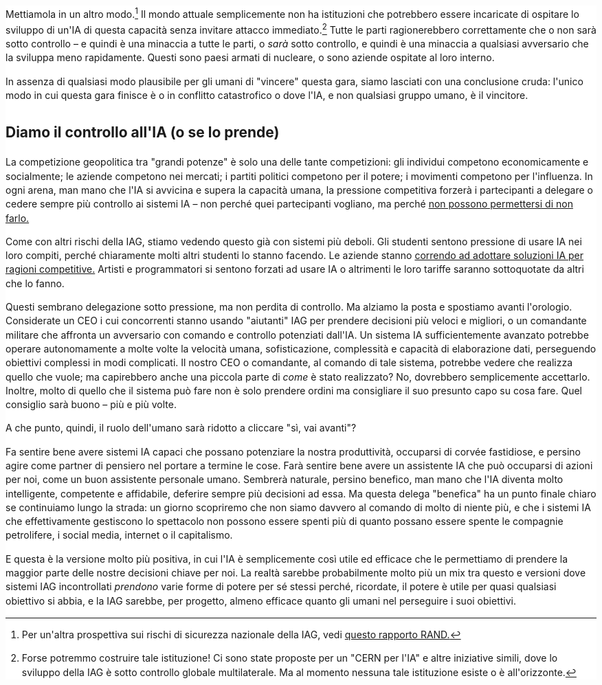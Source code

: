 Mettiamola in un altro modo.[^24] Il mondo attuale semplicemente non ha istituzioni che potrebbero essere incaricate di ospitare lo sviluppo di un'IA di questa capacità senza invitare attacco immediato.[^25] Tutte le parti ragionerebbero correttamente che o non sarà sotto controllo – e quindi è una minaccia a tutte le parti, o *sarà* sotto controllo, e quindi è una minaccia a qualsiasi avversario che la sviluppa meno rapidamente. Questi sono paesi armati di nucleare, o sono aziende ospitate al loro interno.

In assenza di qualsiasi modo plausibile per gli umani di "vincere" questa gara, siamo lasciati con una conclusione cruda: l'unico modo in cui questa gara finisce è o in conflitto catastrofico o dove l'IA, e non qualsiasi gruppo umano, è il vincitore.

## Diamo il controllo all'IA (o se lo prende)

La competizione geopolitica tra "grandi potenze" è solo una delle tante competizioni: gli individui competono economicamente e socialmente; le aziende competono nei mercati; i partiti politici competono per il potere; i movimenti competono per l'influenza. In ogni arena, man mano che l'IA si avvicina e supera la capacità umana, la pressione competitiva forzerà i partecipanti a delegare o cedere sempre più controllo ai sistemi IA – non perché quei partecipanti vogliano, ma perché [non possono permettersi di non farlo.](https://arxiv.org/abs/2303.16200)

Come con altri rischi della IAG, stiamo vedendo questo già con sistemi più deboli. Gli studenti sentono pressione di usare IA nei loro compiti, perché chiaramente molti altri studenti lo stanno facendo. Le aziende stanno [correndo ad adottare soluzioni IA per ragioni competitive.](https://newsroom.ibm.com/2024-05-16-IBM-Study-As-CEOs-Race-Towards-Gen-AI-Adoption,-Questions-Around-Workforce-and-Culture-Persist) Artisti e programmatori si sentono forzati ad usare IA o altrimenti le loro tariffe saranno sottoquotate da altri che lo fanno.

Questi sembrano delegazione sotto pressione, ma non perdita di controllo. Ma alziamo la posta e spostiamo avanti l'orologio. Considerate un CEO i cui concorrenti stanno usando "aiutanti" IAG per prendere decisioni più veloci e migliori, o un comandante militare che affronta un avversario con comando e controllo potenziati dall'IA. Un sistema IA sufficientemente avanzato potrebbe operare autonomamente a molte volte la velocità umana, sofisticazione, complessità e capacità di elaborazione dati, perseguendo obiettivi complessi in modi complicati. Il nostro CEO o comandante, al comando di tale sistema, potrebbe vedere che realizza quello che vuole; ma capirebbero anche una piccola parte di *come* è stato realizzato? No, dovrebbero semplicemente accettarlo. Inoltre, molto di quello che il sistema può fare non è solo prendere ordini ma consigliare il suo presunto capo su cosa fare. Quel consiglio sarà buono – più e più volte.

A che punto, quindi, il ruolo dell'umano sarà ridotto a cliccare "sì, vai avanti"?

Fa sentire bene avere sistemi IA capaci che possano potenziare la nostra produttività, occuparsi di corvée fastidiose, e persino agire come partner di pensiero nel portare a termine le cose. Farà sentire bene avere un assistente IA che può occuparsi di azioni per noi, come un buon assistente personale umano. Sembrerà naturale, persino benefico, man mano che l'IA diventa molto intelligente, competente e affidabile, deferire sempre più decisioni ad essa. Ma questa delega "benefica" ha un punto finale chiaro se continuiamo lungo la strada: un giorno scopriremo che non siamo davvero al comando di molto di niente più, e che i sistemi IA che effettivamente gestiscono lo spettacolo non possono essere spenti più di quanto possano essere spente le compagnie petrolifere, i social media, internet o il capitalismo.

E questa è la versione molto più positiva, in cui l'IA è semplicemente così utile ed efficace che le permettiamo di prendere la maggior parte delle nostre decisioni chiave per noi. La realtà sarebbe probabilmente molto più un mix tra questo e versioni dove sistemi IAG incontrollati *prendono* varie forme di potere per sé stessi perché, ricordate, il potere è utile per quasi qualsiasi obiettivo si abbia, e la IAG sarebbe, per progetto, almeno efficace quanto gli umani nel perseguire i suoi obiettivi.


[^1]: La [legge IA dell'UE](https://artificialintelligenceact.eu/) è una legislazione significativa ma non impedirebbe direttamente lo sviluppo o distribuzione di un sistema IA pericoloso, o persino il rilascio aperto, specialmente negli USA. Un altro pezzo significativo di politica, l'ordine esecutivo USA sull'IA, è stato revocato.
[^2]: Questo [sondaggio Gallup](https://news.gallup.com/poll/1597/confidence-institutions.aspx) mostra un cupo declino nella fiducia nelle istituzioni pubbliche dal 2000 negli USA. I numeri europei sono vari e meno estremi, ma anche in tendenza discendente. La sfiducia non significa strettamente che le istituzioni sono davvero *disfunzionali*, ma è un'indicazione così come una causa.
[^3]: E le maggiori disruption che ora appoggiamo – come l'espansione dei diritti a nuovi gruppi – erano specificamente guidate da persone in una direzione verso il miglioramento delle cose.
[^4]: Permettetemi di essere schietto. Se il vostro lavoro può essere fatto da dietro un computer, con relativamente poca interazione di persona con persone fuori dalla vostra organizzazione, e non comporta responsabilità legale verso parti esterne, sarebbe per definizione possibile (e probabilmente conveniente) sostituirvi completamente con un sistema digitale. La robotica per sostituire molto del lavoro fisico arriverà dopo – ma non molto dopo una volta che la IAG inizia a progettare robot.
[^5]: Per esempio, cosa succede al nostro sistema giudiziario se intentare cause legali costa quasi niente? Cosa succede quando aggirare sistemi di sicurezza attraverso ingegneria sociale diventa economico, facile e senza rischi?
[^6]: [Questo articolo](https://www.linkedin.com/pulse/projected-growth-ai-generated-data-public-internet-our-arun-kumar-r-vhije/) afferma che il 10% di tutti i contenuti internet è già generato dall'IA, ed è il primo risultato di Google (per me) alla ricerca "stime di che frazione di nuovi contenuti internet è generata dall'IA." È vero? Non ho idea! Non cita riferimenti e non è stato scritto da una persona. Che frazione di nuove immagini indicizzate da Google, o Tweet, o commenti su Reddit, o video Youtube sono generati da umani? Nessuno lo sa – non penso sia un numero conoscibile. E questo meno di *due anni* nell'avvento dell'IA generativa.
[^7]: Vale anche la pena aggiungere che c'è il rischio "morale" che potremmo creare esseri digitali che possono soffrire. Poiché attualmente non abbiamo una teoria affidabile della coscienza che ci permetterebbe di distinguere sistemi fisici che possono e non possono soffrire, non possiamo escluderlo teoricamente. Inoltre, i rapporti dei sistemi IA sulla loro senzienza sono probabilmente inaffidabili rispetto alla loro esperienza effettiva (o non-esperienza) di senzienza.
[^8]: Le soluzioni tecniche in questo campo dell'"allineamento" IA difficilmente saranno all'altezza del compito. Nei sistemi attuali funzionano a qualche livello, ma sono superficiali e possono generalmente essere aggirate senza sforzo significativo; e come discusso sotto non abbiamo vera idea di come farlo per sistemi molto più avanzati.
[^9]: Tali sistemi IA possono venire con alcune salvaguardie integrate. Ma per qualsiasi modello con qualcosa come l'architettura attuale, se l'accesso completo ai suoi pesi è disponibile, le misure di sicurezza possono essere rimosse tramite addestramento aggiuntivo o altre tecniche. Quindi è virtualmente garantito che per ogni sistema con barriere ci sarà anche un sistema ampiamente disponibile senza di esse. Infatti il modello Llama 3.1 405B di Meta è stato rilasciato apertamente con salvaguardie. Ma *anche prima* un modello "base", senza salvaguardie, è trapelato.
[^10]: Potrebbe il mercato gestire questi rischi senza coinvolgimento governativo? In breve, no. Ci sono certamente rischi che le aziende sono fortemente incentivate a mitigare. Ma molti altri le aziende possono e esternalizzano a tutti gli altri, e molti dei sopra sono in questa classe: non ci sono incentivi naturali di mercato per prevenire sorveglianza di massa, decadimento della verità, concentrazione di potere, disruption lavorativa, discorso politico dannoso, ecc. Infatti abbiamo visto tutto questo dalla tecnologia attuale, specialmente i social media, che è rimasta essenzialmente non regolamentata. L'IA amplificherebbe enormemente molte delle stesse dinamiche.
[^11]: OpenAI ha probabilmente modelli più obbedienti per uso interno. È improbabile che OpenAI abbia costruito qualche tipo di "backdoor" così che ChatGPT possa essere meglio controllato da OpenAI stessa, perché questa sarebbe una terribile pratica di sicurezza, e sarebbe altamente sfruttabile data l'opacità e imprevedibilità dell'IA.
[^12]: Anche di cruciale importanza: l'allineamento o qualsiasi altra caratteristica di sicurezza conta solo se vengono effettivamente usate in un sistema IA. I sistemi che sono rilasciati apertamente (cioè dove pesi e architettura del modello sono pubblicamente disponibili) possono essere trasformati relativamente facilmente in sistemi *senza* quelle misure di sicurezza. Rilasciare apertamente sistemi IAG più intelligenti degli umani sarebbe stupefacentemente sconsiderato, ed è difficile immaginare come il controllo umano o anche la rilevanza sarebbero mantenuti in tale scenario. Ci sarebbe ogni motivazione, per esempio, per scatenare potenti agenti IA auto-riproducenti e auto-sostenenti con l'obiettivo di fare soldi e mandarli a qualche portafoglio criptovalute. O vincere un'elezione. O rovesciare un governo. Potrebbe l'IA "buona" aiutare a contenere questo? Forse – ma solo delegandole autorità enorme, portando alla perdita di controllo come descritto sotto.
[^13]: Per esposizioni lunghe quanto un libro del problema vedi per es. *Superintelligence*, *The Alignment Problem*, e *Human-Compatible*. Per un'enorme pila di lavoro a vari livelli tecnici da coloro che hanno faticato per anni pensando al problema, potete visitare il [forum di allineamento IA](https://www.alignmentforum.org/). Ecco una [presa di posizione recente](https://alignment.anthropic.com/2025/recommended-directions/) dal team di allineamento di Anthropic su quello che considerano irrisolto.
[^14]: Questo è lo scenario ["IA canaglia"](https://yoshuabengio.org/2023/05/22/how-rogue-ais-may-arise/). In principio il rischio potrebbe essere relativamente minore se il sistema può ancora essere controllato spegnendolo; ma lo scenario potrebbe anche includere inganno IA, auto-esfiltrazione e riproduzione, aggregazione di potere, e altri passi che renderebbero difficile o impossibile farlo.
[^15]: C'è una letteratura molto ricca su questo argomento, che risale a scritti formativi di [Steve Omohundro](https://selfawaresystems.com/wp-content/uploads/2008/01/ai_drives_final.pdf), Nick Bostrom, e Eliezer Yudkowsky. Per un'esposizione lunga quanto un libro vedi [Human Compatible](https://www.amazon.com/Human-Compatible-Artificial-Intelligence-Problem/dp/0525558616) di Stuart Russell; [qui](https://futureoflife.org/ai/could-we-switch-off-a-dangerous-ai/) c'è un primer breve e aggiornato.
[^16]: Riconoscendo questo, piuttosto che rallentare per ottenere migliore comprensione, le aziende IAG sono venute fuori con un piano diverso: faranno fare all'IA! Più specificamente, avranno l'IA *N* ad aiutarle a capire come allineare l'IA *N+1*, tutto il tragitto verso la superintelligenza. Benché sfruttare l'IA per aiutarci ad allineare l'IA suoni promettente, c'è un forte argomento che semplicemente assume la sua conclusione come premessa, ed è in generale un approccio incredibilmente rischioso. Vedi [qui](https://www.thecompendium.ai/ai-safety#ai-will-not-solve-alignment-for-us) per qualche discussione. Questo "piano" non è tale, e non ha subito nulla come lo scrutinio appropriato alla strategia centrale di come rendere l'IA super-umana andare bene per l'umanità.
[^17]: Dopotutto, gli umani, imperfetti e volitivi come siamo, hanno sviluppato sistemi etici con cui trattiamo almeno alcune altre specie sulla Terra bene. (Solo non pensate a quegli allevamenti intensivi.)
[^18]: C'è, fortunatamente, una via di fuga qui: se i partecipanti arrivano a capire che sono impegnati in una gara suicida piuttosto che vincibile. Questo è quello che successe verso la fine della guerra fredda, quando gli USA e l'URSS arrivarono a realizzare che a causa dell'inverno nucleare, anche un attacco nucleare *senza risposta* sarebbe stato disastroso per l'attaccante. Con la realizzazione che "la guerra nucleare non può essere vinta e non deve mai essere combattuta" arrivarono accordi significativi sulla riduzione degli armamenti – essenzialmente una fine alla corsa agli armamenti.
[^19]: Guerra, esplicitamente o implicitamente.
[^20]: Escalation, poi guerra.
[^21]: Pensiero magico.
[^22]: Ho anche un ponte da un quadrilione di dollari da vendervi.
[^23]: Tali agenti presumibilmente preferirebbero "ottenere", con distruzione come ripiego; ma assicurare modelli contro sia distruzione *che* furto da parte di nazioni potenti è difficile a dir poco, specialmente per entità private.
[^24]: Per un'altra prospettiva sui rischi di sicurezza nazionale della IAG, vedi [questo rapporto RAND.](https://www.rand.org/pubs/perspectives/PEA3691-4.html)
[^25]: Forse potremmo costruire tale istituzione! Ci sono state proposte per un "CERN per l'IA" e altre iniziative simili, dove lo sviluppo della IAG è sotto controllo globale multilaterale. Ma al momento nessuna tale istituzione esiste o è all'orizzonte.
[^26]: E mentre l'allineamento è molto difficile, far comportare le persone è ancora più difficile!
[^27]: Immaginate un sistema che può parlare 50 lingue, avere expertise in tutti i soggetti accademici, leggere un libro completo in secondi e avere tutto il materiale immediatamente in mente, e produrre output a dieci volte la velocità umana. Attualmente, non dovete immaginarlo: solo caricate un sistema IA attuale. Questi sono super-umani in molti modi, e non c'è niente che li fermi dall'essere ancora più super-umani in quelli e molti altri.
[^28]: Questo è perché questo è stato definito una "singolarità" tecnologica, prendendo in prestito dalla fisica l'idea che non si possono fare previsioni oltre una singolarità. I sostenitori del buttarsi *dentro* tale singolarità potrebbero anche voler riflettere che in fisica questi stessi tipi di singolarità strappano e schiacciano coloro che ci entrano.
[^29]: Il problema è stato delineato comprensivamente nella [*Superintelligence*](https://www.amazon.com/Superintelligence-Dangers-Strategies-Nick-Bostrom/dp/0198739834) di Bostrom, e niente da allora ha significativamente cambiato il messaggio centrale. Per un volume più recente che raccoglie risultati formali e matematici sull'incontrollabilità vedi [AI: Unexplainable, Unpredictable, Uncontrollable](https://www.amazon.com/Unexplainable-Unpredictable-Uncontrollable-Artificial-Intelligence/dp/103257626X) di Yampolskiy
[^30]: Questo chiarisce anche perché la strategia attuale delle aziende IA (lasciare iterativamente che l'IA "allinei" la prossima IA più potente) non può funzionare. Supponete che una felce, tramite la piacevolezza delle sue fronde, arrui un alunno di prima per prendersene cura. L'alunno di prima scrive alcune istruzioni dettagliate per un alunno di seconda da seguire, e una nota convincendolo a farlo. L'alunno di seconda fa lo stesso per un alunno di terza, e così via tutto il tragitto a un laureato, un manager, un dirigente, e infine il CEO di GM. GM allora "farà quello che vuole la felce"? A ogni passo questo potrebbe sembrare che funzioni. Ma mettendolo tutto insieme, funzionerà quasi esattamente nella misura in cui il CEO, il Consiglio e gli azionisti di GM si trovano a tenere ai bambini e alle felci, e avere poco o niente a che fare con tutte quelle note e serie di istruzioni.
[^31]: Il carattere non è così diverso da risultati formali come il teorema di incompletezza di Gödel o l'argomento dell'arresto di Turing in quanto la nozione di controllo contraddice fondamentalmente la premessa: come potete controllare significativamente qualcosa che non potete capire o predire; eppure se poteste capire e predire la superintelligenza sareste superintelligenti. La ragione per cui dico "si avvicina" è che i risultati formali non sono così completi o verificati come nel caso della matematica pura, e perché vorrei mantenere la speranza che qualche intelligenza generale molto attentamente costruita, usando metodi totalmente diversi da quelli attualmente impiegati, potrebbe avere qualche proprietà di sicurezza matematicamente dimostrabile, per il tipo di programma IA "garantito sicuro" discusso sotto.
[^32]: Al momento, la maggior parte degli stakeholder – cioè quasi tutta l'umanità – è marginalizzata in questa discussione. Questo è profondamente sbagliato, e se non invitati dentro, i molti, molti altri gruppi che saranno affetti dallo sviluppo della IAG dovrebbero esigere di essere fatti entrare.